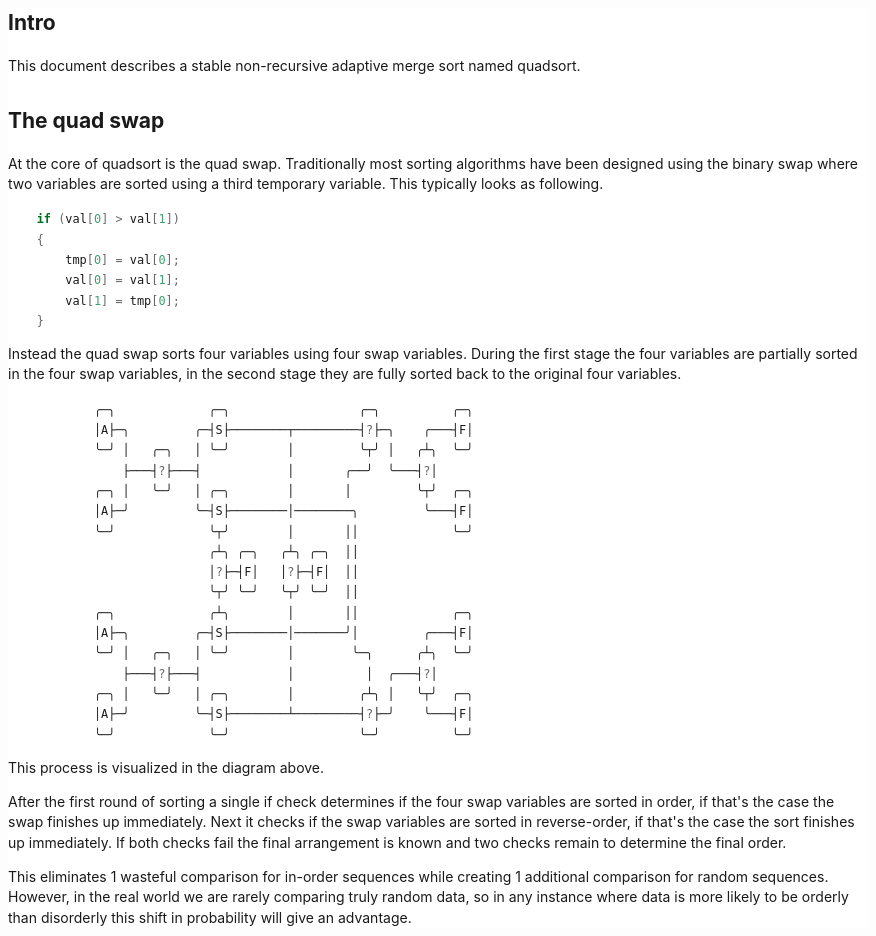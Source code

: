 Intro
-----

This document describes a stable non-recursive adaptive merge sort named quadsort.


The quad swap
-------------

At the core of quadsort is the quad swap. Traditionally most sorting
algorithms have been designed using the binary swap where two variables
are sorted using a third temporary variable. This typically looks as
following.
```c
    if (val[0] > val[1])
    {
        tmp[0] = val[0];
        val[0] = val[1];
        val[1] = tmp[0];
    }
```
Instead the quad swap sorts four variables using four swap variables.
During the first stage the four variables are partially sorted in the four
swap variables, in the second stage they are fully sorted back to the
original four variables.
```javascript
            ╭─╮             ╭─╮                  ╭─╮          ╭─╮
            │A├─╮         ╭─┤S├────────┬─────────┤?├─╮    ╭───┤F│
            ╰─╯ │   ╭─╮   │ ╰─╯        │         ╰┬╯ │   ╭┴╮  ╰─╯
                ├───┤?├───┤            │       ╭──╯  ╰───┤?│
            ╭─╮ │   ╰─╯   │ ╭─╮        │       │         ╰┬╯  ╭─╮
            │A├─╯         ╰─┤S├────────│────────╮         ╰───┤F│
            ╰─╯             ╰┬╯        │       ││             ╰─╯
                            ╭┴╮ ╭─╮   ╭┴╮ ╭─╮  ││
                            │?├─┤F│   │?├─┤F│  ││
                            ╰┬╯ ╰─╯   ╰┬╯ ╰─╯  ││
            ╭─╮             ╭┴╮        │       ││             ╭─╮
            │A├─╮         ╭─┤S├────────│───────╯│         ╭───┤F│
            ╰─╯ │   ╭─╮   │ ╰─╯        │        ╰─╮      ╭┴╮  ╰─╯
                ├───┤?├───┤            │          │  ╭───┤?│
            ╭─╮ │   ╰─╯   │ ╭─╮        │         ╭┴╮ │   ╰┬╯  ╭─╮
            │A├─╯         ╰─┤S├────────┴─────────┤?├─╯    ╰───┤F│
            ╰─╯             ╰─╯                  ╰─╯          ╰─╯
```

This process is visualized in the diagram above.

After the first round of sorting a single if check determines if the four
swap variables are sorted in order, if that's the case the swap
finishes up immediately. Next it checks if the swap variables
are sorted in reverse-order, if that's the case the sort finishes up
immediately. If both checks fail the final arrangement is known and
two checks remain to determine the final order.

This eliminates 1 wasteful comparison for in-order sequences while creating
1 additional comparison for random sequences. However, in the real world we
are rarely comparing truly random data, so in any instance where data is
more likely to be orderly than disorderly this shift in probability will give
an advantage.
